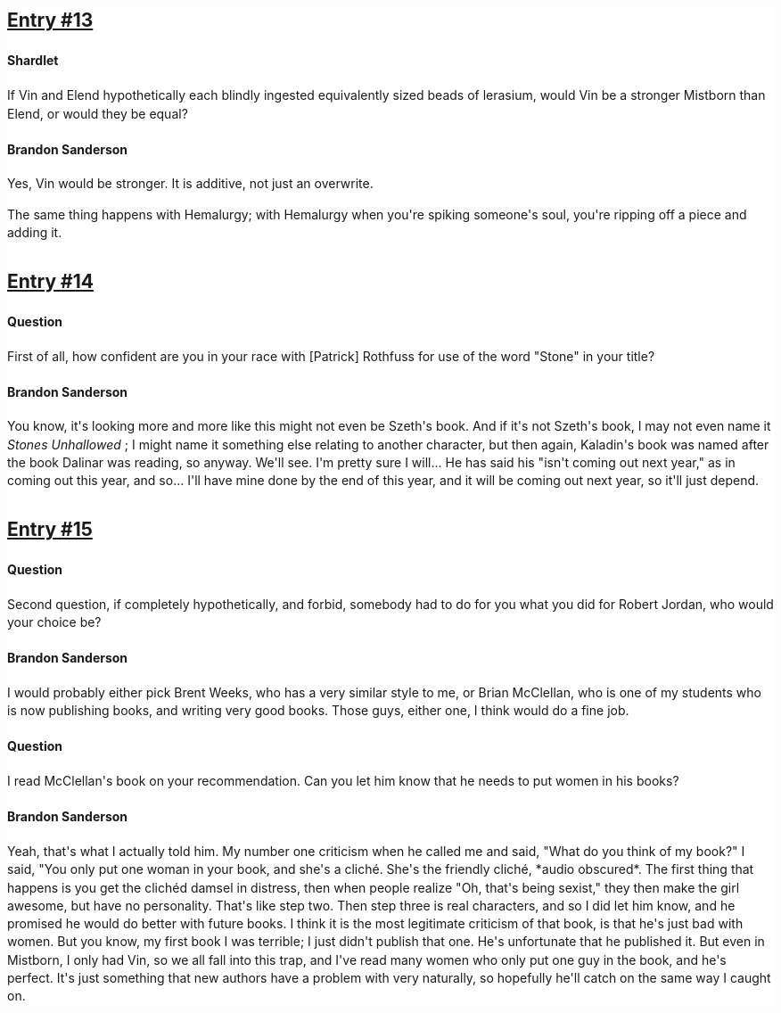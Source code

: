 ## [Entry #13](./t-1109/13)

#### Shardlet

If Vin and Elend hypothetically each blindly ingested equivalently sized beads of lerasium, would Vin be a stronger Mistborn than Elend, or would they be equal?

#### Brandon Sanderson

Yes, Vin would be stronger. It is additive, not just an overwrite.

The same thing happens with Hemalurgy; with Hemalurgy when you're spiking someone's soul, you're ripping off a piece and adding it.

## [Entry #14](./t-1109/14)

#### Question

First of all, how confident are you in your race with [Patrick] Rothfuss for use of the word "Stone" in your title?

#### Brandon Sanderson

You know, it's looking more and more like this might not even be Szeth's book. And if it's not Szeth's book, I may not even name it
*Stones Unhallowed*
; I might name it something else relating to another character, but then again, Kaladin's book was named after the book Dalinar was reading, so anyway. We'll see. I'm pretty sure I will... He has said his "isn't coming out next year," as in coming out this year, and so... I'll have mine done by the end of this year, and it will be coming out next year, so it'll just depend.

## [Entry #15](./t-1109/15)

#### Question

Second question, if completely hypothetically, and forbid, somebody had to do for you what you did for Robert Jordan, who would your choice be?

#### Brandon Sanderson

I would probably either pick Brent Weeks, who has a very similar style to me, or Brian McClellan, who is one of my students who is now publishing books, and writing very good books. Those guys, either one, I think would do a fine job.

#### Question

I read McClellan's book on your recommendation. Can you let him know that he needs to put women in his books?

#### Brandon Sanderson

Yeah, that's what I actually told him. My number one criticism when he called me and said, "What do you think of my book?" I said, "You only put one woman in your book, and she's a cliché. She's the friendly cliché, \*audio obscured\*. The first thing that happens is you get the clichéd damsel in distress, then when people realize "Oh, that's being sexist," they then make the girl awesome, but have no personality. That's like step two. Then step three is real characters, and so I did let him know, and he promised he would do better with future books. I think it is the most legitimate criticism of that book, is that he's just bad with women. But you know, my first book I was terrible; I just didn't publish that one. He's unfortunate that he published it. But even in Mistborn, I only had Vin, so we all fall into this trap, and I've read many women who only put one guy in the book, and he's perfect. It's just something that new authors have a problem with very naturally, so hopefully he'll catch on the same way I caught on.
